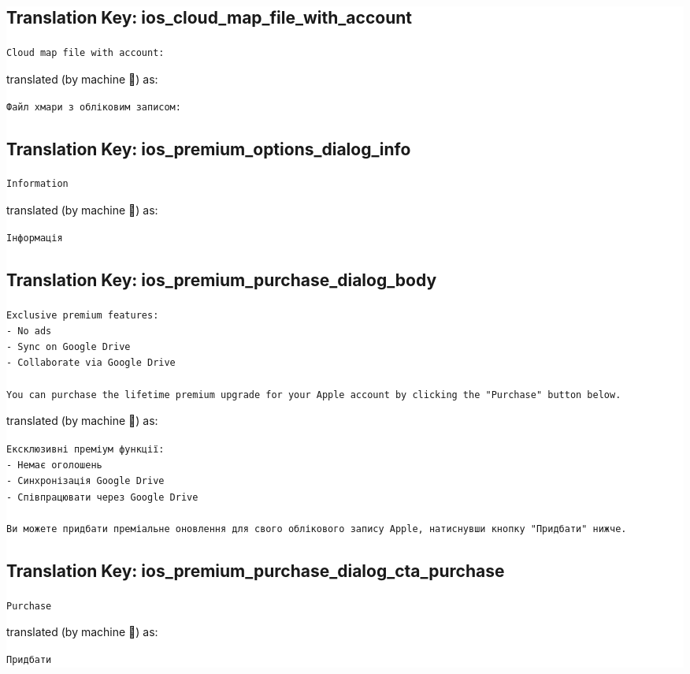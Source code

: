 
## Translation Key: ios_cloud_map_file_with_account
```
Cloud map file with account:
```
translated (by machine 🤖) as:
```
Файл хмари з обліковим записом:
```


## Translation Key: ios_premium_options_dialog_info
```
Information
```
translated (by machine 🤖) as:
```
Інформація
```


## Translation Key: ios_premium_purchase_dialog_body
```
Exclusive premium features:
- No ads
- Sync on Google Drive
- Collaborate via Google Drive

You can purchase the lifetime premium upgrade for your Apple account by clicking the "Purchase" button below.
```
translated (by machine 🤖) as:
```
Ексклюзивні преміум функції:
- Немає оголошень
- Синхронізація Google Drive
- Співпрацювати через Google Drive

Ви можете придбати преміальне оновлення для свого облікового запису Apple, натиснувши кнопку "Придбати" нижче.
```


## Translation Key: ios_premium_purchase_dialog_cta_purchase
```
Purchase
```
translated (by machine 🤖) as:
```
Придбати
```
